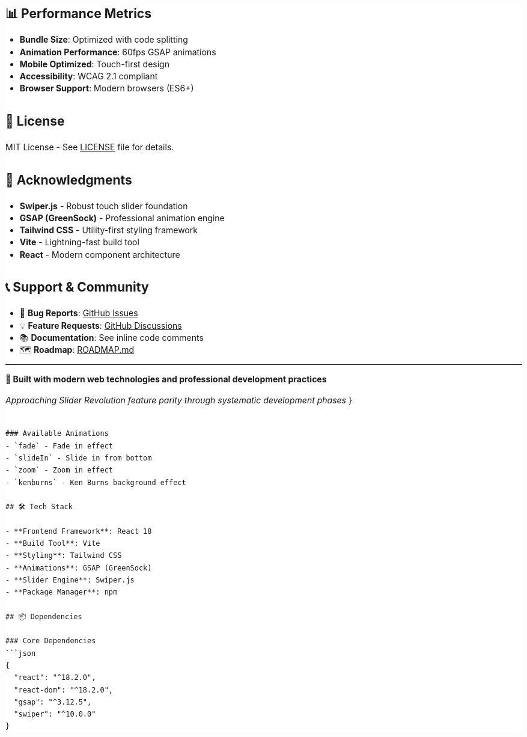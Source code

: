 ## 📊 Performance Metrics

- **Bundle Size**: Optimized with code splitting
- **Animation Performance**: 60fps GSAP animations
- **Mobile Optimized**: Touch-first design
- **Accessibility**: WCAG 2.1 compliant
- **Browser Support**: Modern browsers (ES6+)

## 📄 License

MIT License - See [LICENSE](LICENSE) file for details.

## 🙏 Acknowledgments

- **Swiper.js** - Robust touch slider foundation
- **GSAP (GreenSock)** - Professional animation engine
- **Tailwind CSS** - Utility-first styling framework
- **Vite** - Lightning-fast build tool
- **React** - Modern component architecture

## 📞 Support & Community

- 🐛 **Bug Reports**: [GitHub Issues](../../issues)
- 💡 **Feature Requests**: [GitHub Discussions](../../discussions)  
- 📚 **Documentation**: See inline code comments
- 🗺️ **Roadmap**: [ROADMAP.md](./ROADMAP.md)

---

**🚀 Built with modern web technologies and professional development practices**

*Approaching Slider Revolution feature parity through systematic development phases*
}
```

### Available Animations
- `fade` - Fade in effect
- `slideIn` - Slide in from bottom
- `zoom` - Zoom in effect
- `kenburns` - Ken Burns background effect

## 🛠️ Tech Stack

- **Frontend Framework**: React 18
- **Build Tool**: Vite
- **Styling**: Tailwind CSS
- **Animations**: GSAP (GreenSock)
- **Slider Engine**: Swiper.js
- **Package Manager**: npm

## 📦 Dependencies

### Core Dependencies
```json
{
  "react": "^18.2.0",
  "react-dom": "^18.2.0",
  "gsap": "^3.12.5",
  "swiper": "^10.0.0"
}
```
